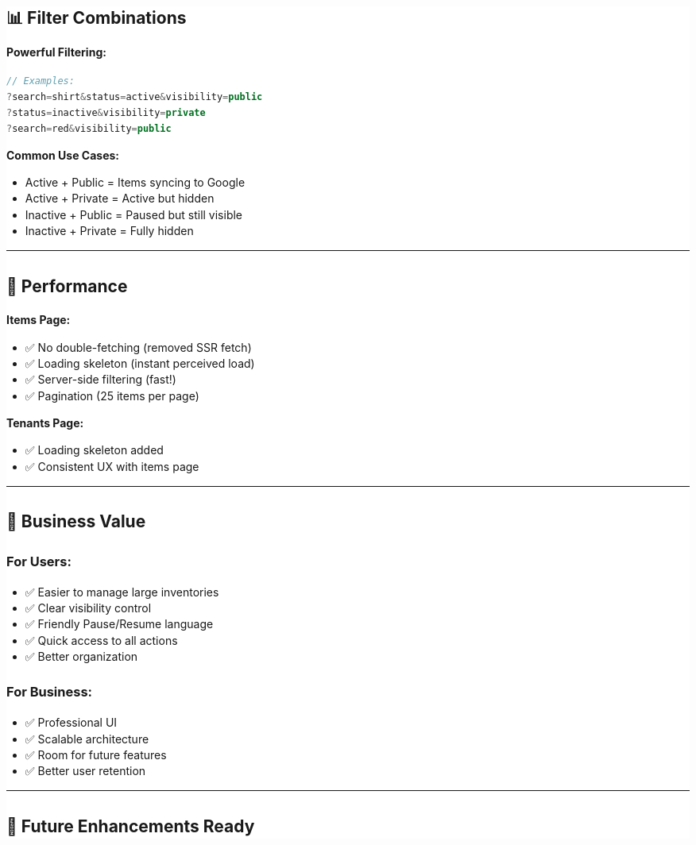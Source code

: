 
## 📊 **Filter Combinations**

**Powerful Filtering:**
```typescript
// Examples:
?search=shirt&status=active&visibility=public
?status=inactive&visibility=private
?search=red&visibility=public
```

**Common Use Cases:**
- Active + Public = Items syncing to Google
- Active + Private = Active but hidden
- Inactive + Public = Paused but still visible
- Inactive + Private = Fully hidden

---

## 🚀 **Performance**

**Items Page:**
- ✅ No double-fetching (removed SSR fetch)
- ✅ Loading skeleton (instant perceived load)
- ✅ Server-side filtering (fast!)
- ✅ Pagination (25 items per page)

**Tenants Page:**
- ✅ Loading skeleton added
- ✅ Consistent UX with items page

---

## 🎯 **Business Value**

### **For Users:**
- ✅ Easier to manage large inventories
- ✅ Clear visibility control
- ✅ Friendly Pause/Resume language
- ✅ Quick access to all actions
- ✅ Better organization

### **For Business:**
- ✅ Professional UI
- ✅ Scalable architecture
- ✅ Room for future features
- ✅ Better user retention

---

## 🔮 **Future Enhancements Ready**
